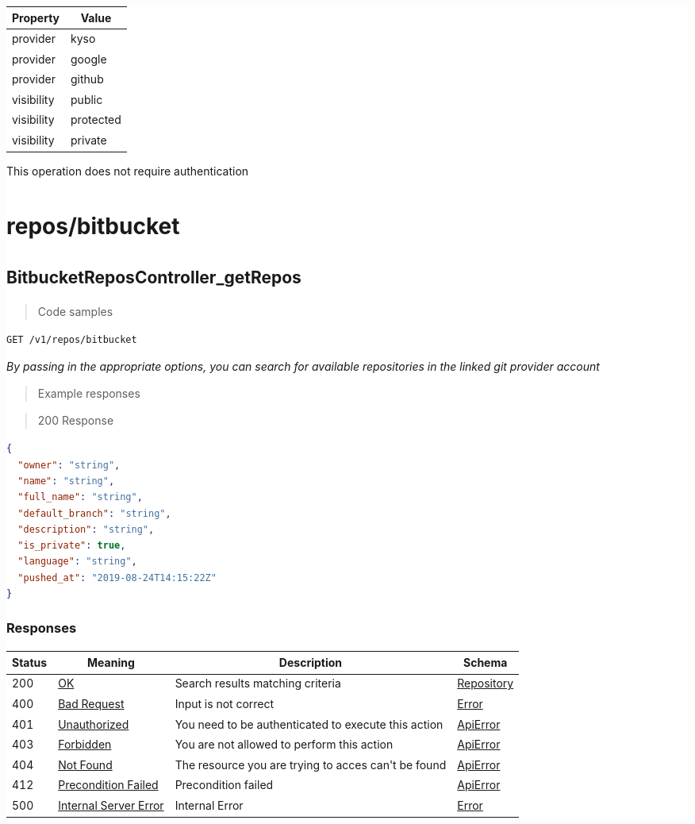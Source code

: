 |Property|Value|
|---|---|
|provider|kyso|
|provider|google|
|provider|github|
|visibility|public|
|visibility|protected|
|visibility|private|

<aside class="success">
This operation does not require authentication
</aside>

<h1 id="kyso-s-api-repos-bitbucket">repos/bitbucket</h1>

## BitbucketReposController_getRepos

<a id="opIdBitbucketReposController_getRepos"></a>

> Code samples

`GET /v1/repos/bitbucket`

*By passing in the appropriate options, you can search for available repositories in the linked git provider account*

> Example responses

> 200 Response

```json
{
  "owner": "string",
  "name": "string",
  "full_name": "string",
  "default_branch": "string",
  "description": "string",
  "is_private": true,
  "language": "string",
  "pushed_at": "2019-08-24T14:15:22Z"
}
```

<h3 id="bitbucketreposcontroller_getrepos-responses">Responses</h3>

|Status|Meaning|Description|Schema|
|---|---|---|---|
|200|[OK](https://tools.ietf.org/html/rfc7231#section-6.3.1)|Search results matching criteria|[Repository](#schemarepository)|
|400|[Bad Request](https://tools.ietf.org/html/rfc7231#section-6.5.1)|Input is not correct|[Error](#schemaerror)|
|401|[Unauthorized](https://tools.ietf.org/html/rfc7235#section-3.1)|You need to be authenticated to execute this action|[ApiError](#schemaapierror)|
|403|[Forbidden](https://tools.ietf.org/html/rfc7231#section-6.5.3)|You are not allowed to perform this action|[ApiError](#schemaapierror)|
|404|[Not Found](https://tools.ietf.org/html/rfc7231#section-6.5.4)|The resource you are trying to acces can't be found|[ApiError](#schemaapierror)|
|412|[Precondition Failed](https://tools.ietf.org/html/rfc7232#section-4.2)|Precondition failed|[ApiError](#schemaapierror)|
|500|[Internal Server Error](https://tools.ietf.org/html/rfc7231#section-6.6.1)|Internal Error|[Error](#schemaerror)|
